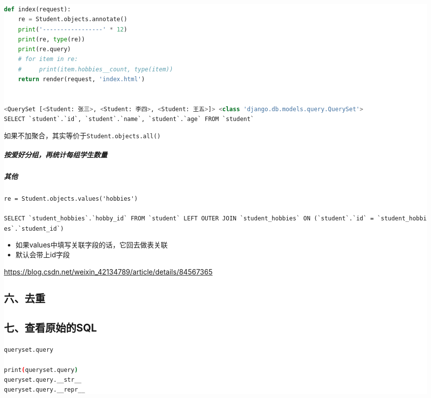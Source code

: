 ```python
def index(request):
    re = Student.objects.annotate()
    print('-----------------' * 12)
    print(re, type(re))
    print(re.query)
    # for item in re:
    #     print(item.hobbies__count, type(item))
    return render(request, 'index.html')


<QuerySet [<Student: 张三>, <Student: 李四>, <Student: 王五>]> <class 'django.db.models.query.QuerySet'>
SELECT `student`.`id`, `student`.`name`, `student`.`age` FROM `student`

```

如果不加聚合，其实等价于`Student.objects.all()`



##### 按爱好分组，再统计每组学生数量





##### 



##### 其他

```
re = Student.objects.values('hobbies')

SELECT `student_hobbies`.`hobby_id` FROM `student` LEFT OUTER JOIN `student_hobbies` ON (`student`.`id` = `student_hobbies`.`student_id`)

```

- 如果values中填写关联字段的话，它回去做表关联
- 默认会带上id字段

https://blog.csdn.net/weixin_42134789/article/details/84567365





## 六、去重









## 七、查看原始的SQL

```bash
queryset.query

print(queryset.query) 
queryset.query.__str__
queryset.query.__repr__
```
